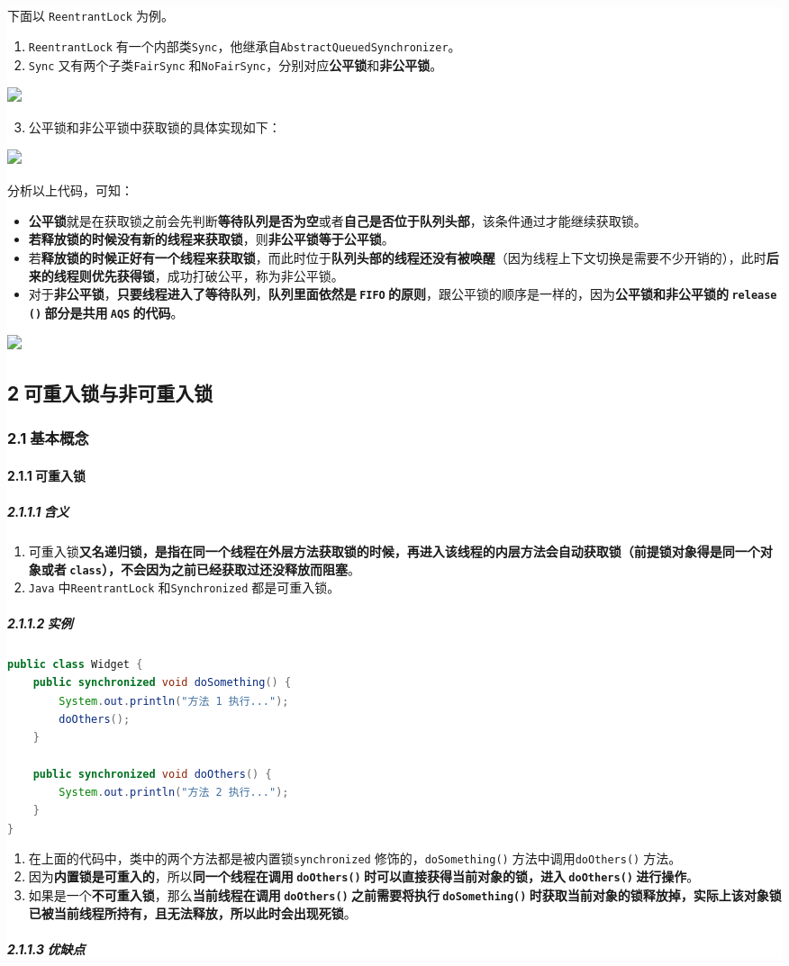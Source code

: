 下面以 `ReentrantLock` 为例。

1. `ReentrantLock` 有一个内部类`Sync`，他继承自`AbstractQueuedSynchronizer`。
2. `Sync` 又有两个子类`FairSync` 和`NoFairSync`，分别对应**公平锁**和**非公平锁**。

![](../../media/202105//1621914616.9263947.png)

3. 公平锁和非公平锁中获取锁的具体实现如下：

![](../../media/202105//1621914616.9280918.png)

分析以上代码，可知：

* **公平锁**就是在获取锁之前会先判断**等待队列是否为空**或者**自己是否位于队列头部**，该条件通过才能继续获取锁。
* **若释放锁的时候没有新的线程来获取锁**，则**非公平锁等于公平锁**。
* 若**释放锁的时候正好有一个线程来获取锁**，而此时位于**队列头部的线程还没有被唤醒**（因为线程上下文切换是需要不少开销的），此时**后来的线程则优先获得锁**，成功打破公平，称为非公平锁。
* 对于**非公平锁**，**只要线程进入了等待队列**，**队列里面依然是 `FIFO` 的原则**，跟公平锁的顺序是一样的，因为**公平锁和非公平锁的 `release()` 部分是共用 `AQS` 的代码**。

![](../../media/202105//1621914616.9310026.png)

## 2 可重入锁与非可重入锁

### 2.1 基本概念

#### 2.1.1 可重入锁

##### 2.1.1.1 含义

1. 可重入锁**又名递归锁，是指在同一个线程在外层方法获取锁的时候，再进入该线程的内层方法会自动获取锁（前提锁对象得是同一个对象或者 `class`），不会因为之前已经获取过还没释放而阻塞**。
2. `Java` 中`ReentrantLock` 和`Synchronized` 都是可重入锁。

##### 2.1.1.2 实例

```java
public class Widget {
    public synchronized void doSomething() {
        System.out.println("方法 1 执行...");
        doOthers();
    }

    public synchronized void doOthers() {
        System.out.println("方法 2 执行...");
    }
}
```

1. 在上面的代码中，类中的两个方法都是被内置锁`synchronized` 修饰的，`doSomething()` 方法中调用`doOthers()` 方法。
2. 因为**内置锁是可重入的**，所以**同一个线程在调用 `doOthers()` 时可以直接获得当前对象的锁，进入 `doOthers()` 进行操作**。
3. 如果是一个**不可重入锁**，那么**当前线程在调用 `doOthers()` 之前需要将执行 `doSomething()` 时获取当前对象的锁释放掉，实际上该对象锁已被当前线程所持有，且无法释放，所以此时会出现死锁**。

##### 2.1.1.3 优缺点
